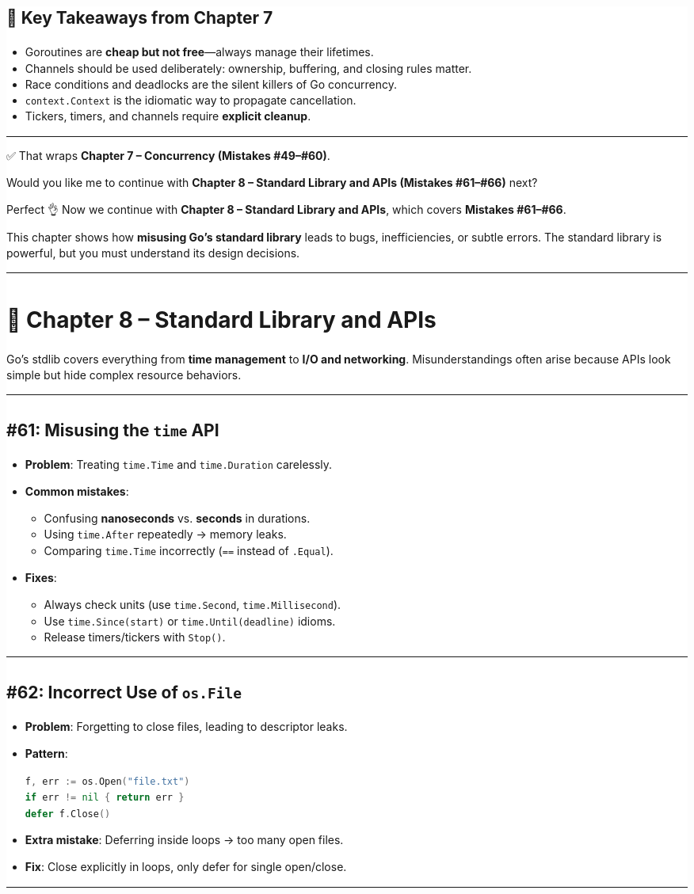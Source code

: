 
## 📌 Key Takeaways from Chapter 7

* Goroutines are **cheap but not free**—always manage their lifetimes.
* Channels should be used deliberately: ownership, buffering, and closing rules matter.
* Race conditions and deadlocks are the silent killers of Go concurrency.
* `context.Context` is the idiomatic way to propagate cancellation.
* Tickers, timers, and channels require **explicit cleanup**.

---

✅ That wraps **Chapter 7 – Concurrency (Mistakes #49–#60)**.

Would you like me to continue with **Chapter 8 – Standard Library and APIs (Mistakes #61–#66)** next?


Perfect 👌 Now we continue with **Chapter 8 – Standard Library and APIs**, which covers **Mistakes #61–#66**.

This chapter shows how **misusing Go’s standard library** leads to bugs, inefficiencies, or subtle errors. The standard library is powerful, but you must understand its design decisions.

---

# 📖 Chapter 8 – Standard Library and APIs

Go’s stdlib covers everything from **time management** to **I/O and networking**. Misunderstandings often arise because APIs look simple but hide complex resource behaviors.

---

## #61: Misusing the `time` API

* **Problem**: Treating `time.Time` and `time.Duration` carelessly.
* **Common mistakes**:

  * Confusing **nanoseconds** vs. **seconds** in durations.
  * Using `time.After` repeatedly → memory leaks.
  * Comparing `time.Time` incorrectly (`==` instead of `.Equal`).
* **Fixes**:

  * Always check units (use `time.Second`, `time.Millisecond`).
  * Use `time.Since(start)` or `time.Until(deadline)` idioms.
  * Release timers/tickers with `Stop()`.

---

## #62: Incorrect Use of `os.File`

* **Problem**: Forgetting to close files, leading to descriptor leaks.
* **Pattern**:

  ```go
  f, err := os.Open("file.txt")
  if err != nil { return err }
  defer f.Close()
  ```
* **Extra mistake**: Deferring inside loops → too many open files.
* **Fix**: Close explicitly in loops, only defer for single open/close.

---